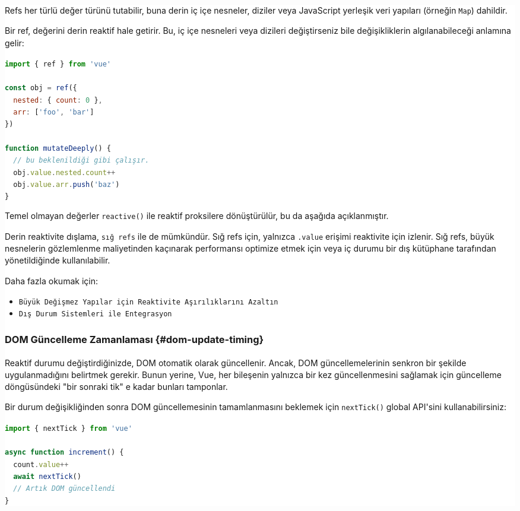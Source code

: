 



Refs her türlü değer türünü tutabilir, buna derin iç içe nesneler, diziler veya JavaScript yerleşik veri yapıları (örneğin `Map`) dahildir.

Bir ref, değerini derin reaktif hale getirir. Bu, iç içe nesneleri veya dizileri değiştirseniz bile değişikliklerin algılanabileceği anlamına gelir:

```js
import { ref } from 'vue'

const obj = ref({
  nested: { count: 0 },
  arr: ['foo', 'bar']
})

function mutateDeeply() {
  // bu beklenildiği gibi çalışır.
  obj.value.nested.count++
  obj.value.arr.push('baz')
}
```

Temel olmayan değerler `reactive()` ile reaktif proksilere dönüştürülür, bu da aşağıda açıklanmıştır.

Derin reaktivite dışlama, `sığ refs` ile de mümkündür. Sığ refs için, yalnızca `.value` erişimi reaktivite için izlenir. Sığ refs, büyük nesnelerin gözlemlenme maliyetinden kaçınarak performansı optimize etmek için veya iç durumu bir dış kütüphane tarafından yönetildiğinde kullanılabilir.

Daha fazla okumak için:

- `Büyük Değişmez Yapılar için Reaktivite Aşırılıklarını Azaltın`
- `Dış Durum Sistemleri ile Entegrasyon`



### DOM Güncelleme Zamanlaması {#dom-update-timing}

Reaktif durumu değiştirdiğinizde, DOM otomatik olarak güncellenir. Ancak, DOM güncellemelerinin senkron bir şekilde uygulanmadığını belirtmek gerekir. Bunun yerine, Vue, her bileşenin yalnızca bir kez güncellenmesini sağlamak için güncelleme döngüsündeki "bir sonraki tik" e kadar bunları tamponlar.

Bir durum değişikliğinden sonra DOM güncellemesinin tamamlanmasını beklemek için `nextTick()` global API'sini kullanabilirsiniz:



```js
import { nextTick } from 'vue'

async function increment() {
  count.value++
  await nextTick()
  // Artık DOM güncellendi
}
```
